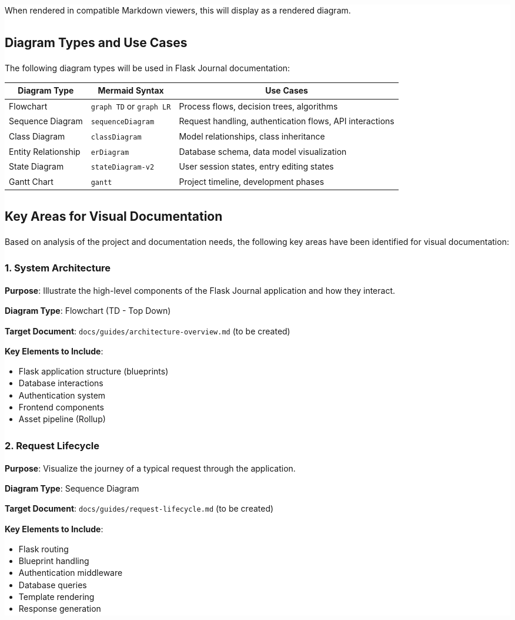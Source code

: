 When rendered in compatible Markdown viewers, this will display as a rendered diagram.

## Diagram Types and Use Cases

The following diagram types will be used in Flask Journal documentation:

| Diagram Type        | Mermaid Syntax           | Use Cases                                                |
| ------------------- | ------------------------ | -------------------------------------------------------- |
| Flowchart           | `graph TD` or `graph LR` | Process flows, decision trees, algorithms                |
| Sequence Diagram    | `sequenceDiagram`        | Request handling, authentication flows, API interactions |
| Class Diagram       | `classDiagram`           | Model relationships, class inheritance                   |
| Entity Relationship | `erDiagram`              | Database schema, data model visualization                |
| State Diagram       | `stateDiagram-v2`        | User session states, entry editing states                |
| Gantt Chart         | `gantt`                  | Project timeline, development phases                     |

## Key Areas for Visual Documentation

Based on analysis of the project and documentation needs, the following key areas have been identified for visual documentation:

### 1. System Architecture

**Purpose**: Illustrate the high-level components of the Flask Journal application and how they interact.

**Diagram Type**: Flowchart (TD - Top Down)

**Target Document**: `docs/guides/architecture-overview.md` (to be created)

**Key Elements to Include**:

- Flask application structure (blueprints)
- Database interactions
- Authentication system
- Frontend components
- Asset pipeline (Rollup)

### 2. Request Lifecycle

**Purpose**: Visualize the journey of a typical request through the application.

**Diagram Type**: Sequence Diagram

**Target Document**: `docs/guides/request-lifecycle.md` (to be created)

**Key Elements to Include**:

- Flask routing
- Blueprint handling
- Authentication middleware
- Database queries
- Template rendering
- Response generation
